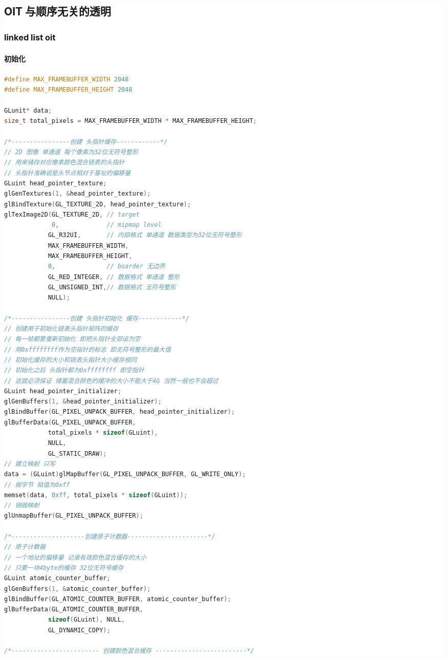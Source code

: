 ## OIT 与顺序无关的透明

### linked list oit

#### 初始化

```c++
#define MAX_FRAMEBUFFER_WIDTH 2048
#define MAX_FRAMEBUFFER_HEIGHT 2048

GLunit* data;
size_t total_pixels = MAX_FRAMEBUFFER_WIDTH * MAX_FRAMEBUFFER_HEIGHT;

/*----------------创建 头指针缓存------------*/
// 2D 图像 单通道 每个像素为32位无符号整形
// 用来储存对应像素颜色混合链表的头指针
// 头指针准确说是头节点相对于基址的偏移量
GLuint head_pointer_texture;
glGenTextures(1, &head_pointer_texture);
glBindTexture(GL_TEXTURE_2D, head_pointer_texture);
glTexImage2D(GL_TEXTURE_2D, // target
             0,				// mipmap level
            GL_R32UI,		// 内部格式 单通道 数据类型为32位无符号整形
            MAX_FRAMEBUFFER_WIDTH,
            MAX_FRAMEBUFFER_HEIGHT,
            0,				// boarder 无边界
            GL_RED_INTEGER, // 数据格式 单通道 整形
            GL_UNSIGNED_INT,// 数据格式 无符号整形
            NULL);

/*----------------创建 头指针初始化 缓存------------*/
// 创建用于初始化链表头指针矩阵的缓存
// 每一帧都要重新初始化 即把头指针全部设为空
// 用0xffffffff作为空指针的标志 即无符号整形的最大值
// 初始化缓存的大小和链表头指针大小缓存相同
// 初始化之后 头指针都为0xffffffff 即空指针
// 这就必须保证 储蓄混合颜色的缓冲的大小不能大于4G 当然一般也不会超过
GLuint head_pointer_initializer;
glGenBuffers(1, &head_pointer_initializer);
glBindBuffer(GL_PIXEL_UNPACK_BUFFER, head_pointer_initializer);
glBufferData(GL_PIXEL_UNPACK_BUFFER,
            total_pixels * sizeof(GLuint),
            NULL,
            GL_STATIC_DRAW);
// 建立映射 只写
data = (GLuint)glMapBuffer(GL_PIXEL_UNPACK_BUFFER, GL_WRITE_ONLY);
// 按字节 赋值为0xff
memset(data, 0xff, total_pixels * sizeof(GLuint));
// 销毁映射
glUnmapBuffer(GL_PIXEL_UNPACK_BUFFER);

/*--------------------创建原子计数器----------------------*/
// 原子计数器
// 一个地址的偏移量 记录有效颜色混合缓存的大小 
// 只要一块4byte的缓存 32位无符号缓存
GLuint atomic_counter_buffer;
glGenBuffers(1, &atomic_counter_buffer);
glBindBuffer(GL_ATOMIC_COUNTER_BUFFER, atomic_counter_buffer);
glBufferData(GL_ATOMIC_COUNTER_BUFFER, 
            sizeof(GLuint), NULL, 
            GL_DYNAMIC_COPY);

/*------------------------ 创建颜色混合缓存 -------------------------*/
```